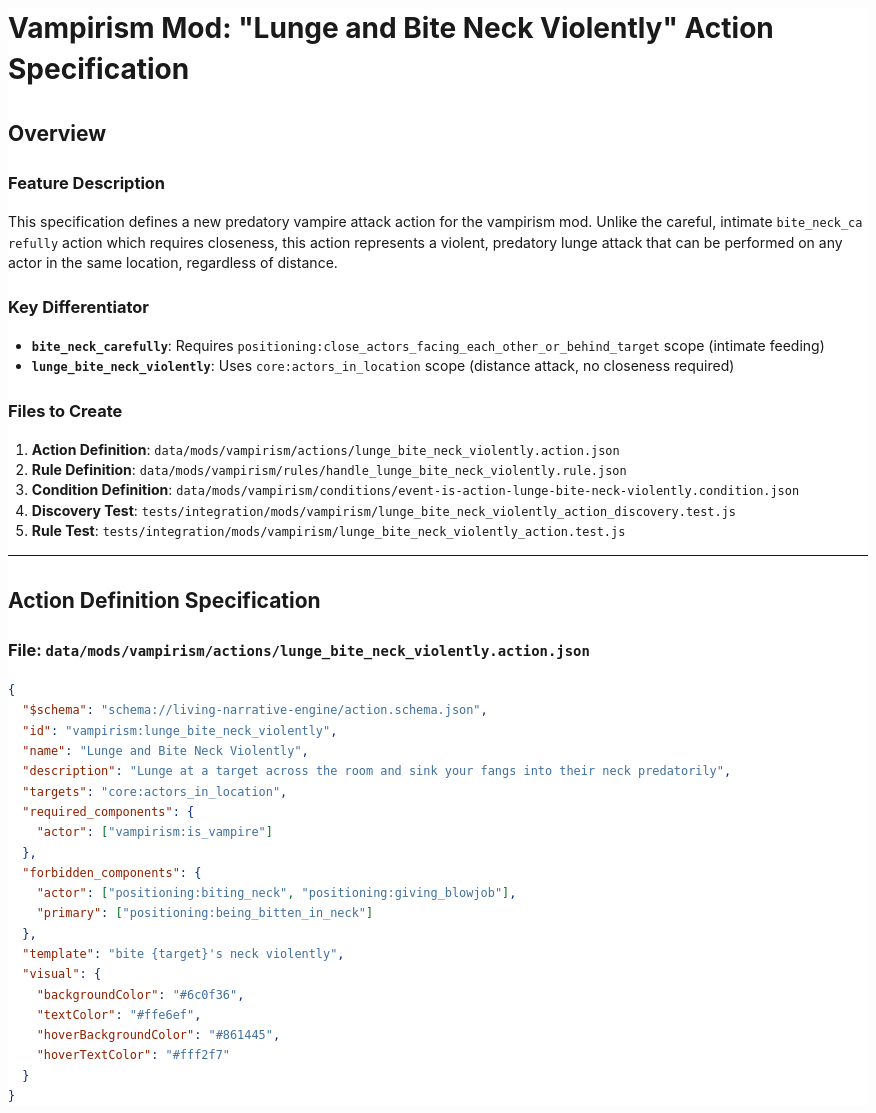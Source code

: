 # Vampirism Mod: "Lunge and Bite Neck Violently" Action Specification

## Overview

### Feature Description
This specification defines a new predatory vampire attack action for the vampirism mod. Unlike the careful, intimate `bite_neck_carefully` action which requires closeness, this action represents a violent, predatory lunge attack that can be performed on any actor in the same location, regardless of distance.

### Key Differentiator
- **`bite_neck_carefully`**: Requires `positioning:close_actors_facing_each_other_or_behind_target` scope (intimate feeding)
- **`lunge_bite_neck_violently`**: Uses `core:actors_in_location` scope (distance attack, no closeness required)

### Files to Create

1. **Action Definition**: `data/mods/vampirism/actions/lunge_bite_neck_violently.action.json`
2. **Rule Definition**: `data/mods/vampirism/rules/handle_lunge_bite_neck_violently.rule.json`
3. **Condition Definition**: `data/mods/vampirism/conditions/event-is-action-lunge-bite-neck-violently.condition.json`
4. **Discovery Test**: `tests/integration/mods/vampirism/lunge_bite_neck_violently_action_discovery.test.js`
5. **Rule Test**: `tests/integration/mods/vampirism/lunge_bite_neck_violently_action.test.js`

---

## Action Definition Specification

### File: `data/mods/vampirism/actions/lunge_bite_neck_violently.action.json`

```json
{
  "$schema": "schema://living-narrative-engine/action.schema.json",
  "id": "vampirism:lunge_bite_neck_violently",
  "name": "Lunge and Bite Neck Violently",
  "description": "Lunge at a target across the room and sink your fangs into their neck predatorily",
  "targets": "core:actors_in_location",
  "required_components": {
    "actor": ["vampirism:is_vampire"]
  },
  "forbidden_components": {
    "actor": ["positioning:biting_neck", "positioning:giving_blowjob"],
    "primary": ["positioning:being_bitten_in_neck"]
  },
  "template": "bite {target}'s neck violently",
  "visual": {
    "backgroundColor": "#6c0f36",
    "textColor": "#ffe6ef",
    "hoverBackgroundColor": "#861445",
    "hoverTextColor": "#fff2f7"
  }
}
```
